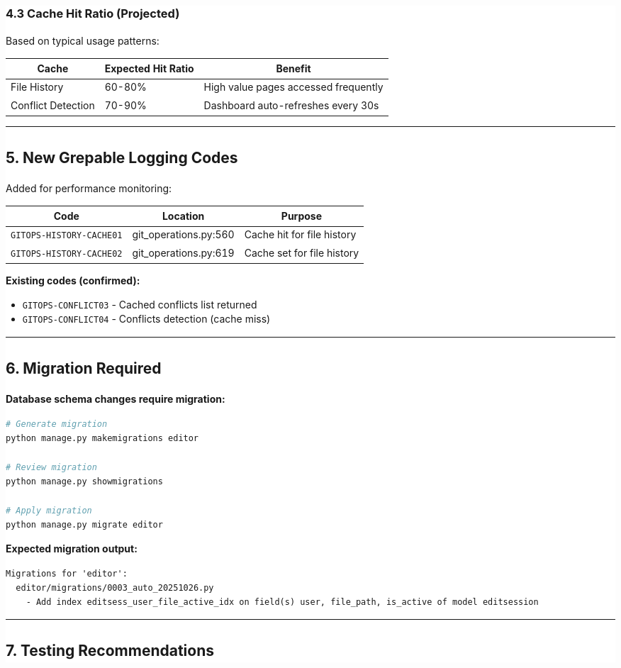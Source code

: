 ### 4.3 Cache Hit Ratio (Projected)

Based on typical usage patterns:

| Cache | Expected Hit Ratio | Benefit |
|-------|-------------------|---------|
| File History | 60-80% | High value pages accessed frequently |
| Conflict Detection | 70-90% | Dashboard auto-refreshes every 30s |

---

## 5. New Grepable Logging Codes

Added for performance monitoring:

| Code | Location | Purpose |
|------|----------|---------|
| `GITOPS-HISTORY-CACHE01` | git_operations.py:560 | Cache hit for file history |
| `GITOPS-HISTORY-CACHE02` | git_operations.py:619 | Cache set for file history |

**Existing codes (confirmed):**
- `GITOPS-CONFLICT03` - Cached conflicts list returned
- `GITOPS-CONFLICT04` - Conflicts detection (cache miss)

---

## 6. Migration Required

**Database schema changes require migration:**

```bash
# Generate migration
python manage.py makemigrations editor

# Review migration
python manage.py showmigrations

# Apply migration
python manage.py migrate editor
```

**Expected migration output:**
```
Migrations for 'editor':
  editor/migrations/0003_auto_20251026.py
    - Add index editsess_user_file_active_idx on field(s) user, file_path, is_active of model editsession
```

---

## 7. Testing Recommendations
